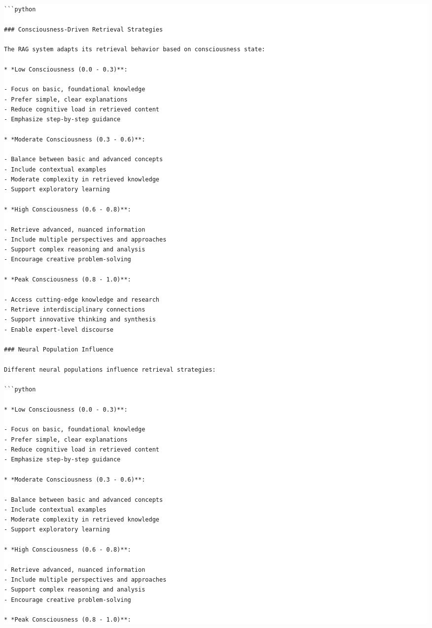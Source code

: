 ```mermaid
```python

### Consciousness-Driven Retrieval Strategies

The RAG system adapts its retrieval behavior based on consciousness state:

* *Low Consciousness (0.0 - 0.3)**:

- Focus on basic, foundational knowledge
- Prefer simple, clear explanations
- Reduce cognitive load in retrieved content
- Emphasize step-by-step guidance

* *Moderate Consciousness (0.3 - 0.6)**:

- Balance between basic and advanced concepts
- Include contextual examples
- Moderate complexity in retrieved knowledge
- Support exploratory learning

* *High Consciousness (0.6 - 0.8)**:

- Retrieve advanced, nuanced information
- Include multiple perspectives and approaches
- Support complex reasoning and analysis
- Encourage creative problem-solving

* *Peak Consciousness (0.8 - 1.0)**:

- Access cutting-edge knowledge and research
- Retrieve interdisciplinary connections
- Support innovative thinking and synthesis
- Enable expert-level discourse

### Neural Population Influence

Different neural populations influence retrieval strategies:

```python

* *Low Consciousness (0.0 - 0.3)**:

- Focus on basic, foundational knowledge
- Prefer simple, clear explanations
- Reduce cognitive load in retrieved content
- Emphasize step-by-step guidance

* *Moderate Consciousness (0.3 - 0.6)**:

- Balance between basic and advanced concepts
- Include contextual examples
- Moderate complexity in retrieved knowledge
- Support exploratory learning

* *High Consciousness (0.6 - 0.8)**:

- Retrieve advanced, nuanced information
- Include multiple perspectives and approaches
- Support complex reasoning and analysis
- Encourage creative problem-solving

* *Peak Consciousness (0.8 - 1.0)**:

```
